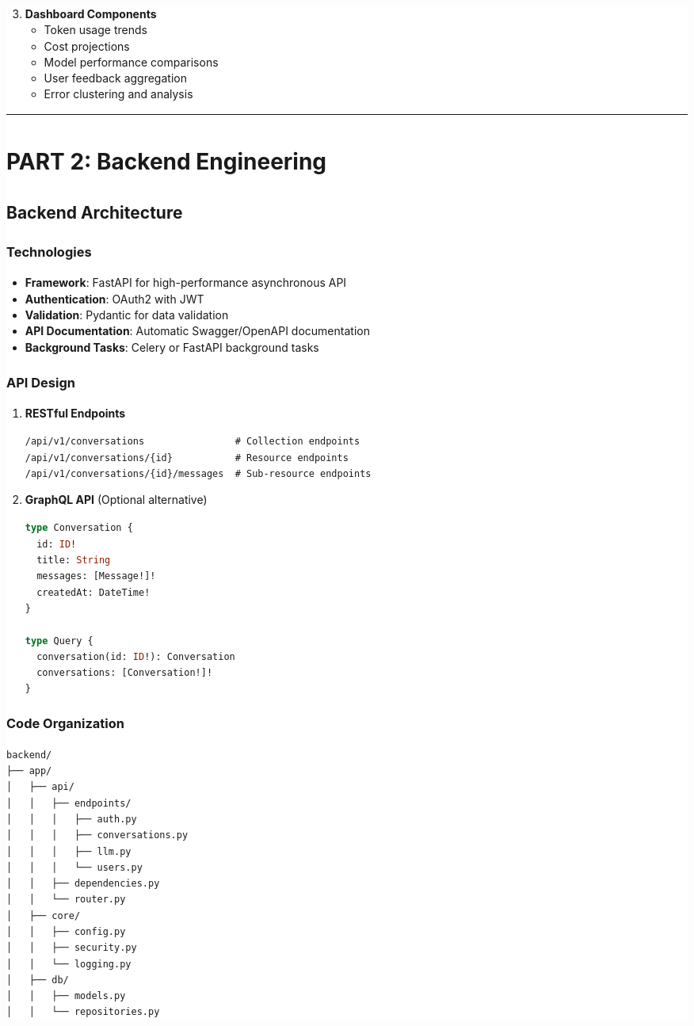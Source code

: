 3. **Dashboard Components**
   - Token usage trends
   - Cost projections
   - Model performance comparisons
   - User feedback aggregation
   - Error clustering and analysis

---

# PART 2: Backend Engineering

## Backend Architecture

### Technologies
- **Framework**: FastAPI for high-performance asynchronous API
- **Authentication**: OAuth2 with JWT
- **Validation**: Pydantic for data validation
- **API Documentation**: Automatic Swagger/OpenAPI documentation
- **Background Tasks**: Celery or FastAPI background tasks

### API Design

1. **RESTful Endpoints**
   ```
   /api/v1/conversations                # Collection endpoints
   /api/v1/conversations/{id}           # Resource endpoints
   /api/v1/conversations/{id}/messages  # Sub-resource endpoints
   ```

2. **GraphQL API** (Optional alternative)
   ```graphql
   type Conversation {
     id: ID!
     title: String
     messages: [Message!]!
     createdAt: DateTime!
   }
   
   type Query {
     conversation(id: ID!): Conversation
     conversations: [Conversation!]!
   }
   ```

### Code Organization
```
backend/
├── app/
│   ├── api/
│   │   ├── endpoints/
│   │   │   ├── auth.py
│   │   │   ├── conversations.py
│   │   │   ├── llm.py
│   │   │   └── users.py
│   │   ├── dependencies.py
│   │   └── router.py
│   ├── core/
│   │   ├── config.py
│   │   ├── security.py
│   │   └── logging.py
│   ├── db/
│   │   ├── models.py
│   │   └── repositories.py
```